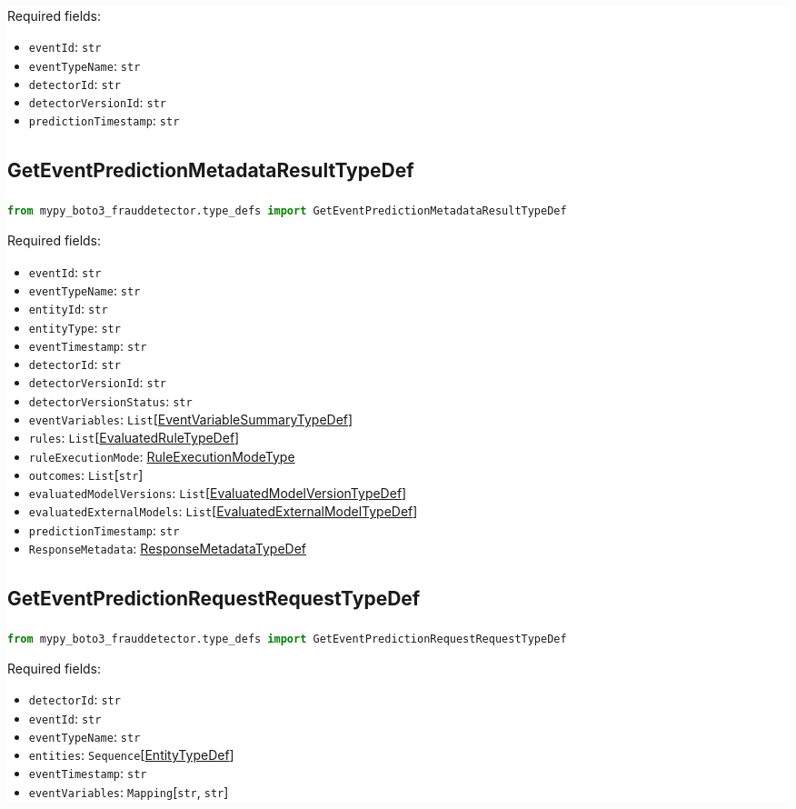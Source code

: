 Required fields:

- `eventId`: `str`
- `eventTypeName`: `str`
- `detectorId`: `str`
- `detectorVersionId`: `str`
- `predictionTimestamp`: `str`

<a id="geteventpredictionmetadataresulttypedef"></a>

## GetEventPredictionMetadataResultTypeDef

```python
from mypy_boto3_frauddetector.type_defs import GetEventPredictionMetadataResultTypeDef
```

Required fields:

- `eventId`: `str`
- `eventTypeName`: `str`
- `entityId`: `str`
- `entityType`: `str`
- `eventTimestamp`: `str`
- `detectorId`: `str`
- `detectorVersionId`: `str`
- `detectorVersionStatus`: `str`
- `eventVariables`:
  `List`\[[EventVariableSummaryTypeDef](./type_defs.md#eventvariablesummarytypedef)\]
- `rules`:
  `List`\[[EvaluatedRuleTypeDef](./type_defs.md#evaluatedruletypedef)\]
- `ruleExecutionMode`:
  [RuleExecutionModeType](./literals.md#ruleexecutionmodetype)
- `outcomes`: `List`\[`str`\]
- `evaluatedModelVersions`:
  `List`\[[EvaluatedModelVersionTypeDef](./type_defs.md#evaluatedmodelversiontypedef)\]
- `evaluatedExternalModels`:
  `List`\[[EvaluatedExternalModelTypeDef](./type_defs.md#evaluatedexternalmodeltypedef)\]
- `predictionTimestamp`: `str`
- `ResponseMetadata`:
  [ResponseMetadataTypeDef](./type_defs.md#responsemetadatatypedef)

<a id="geteventpredictionrequestrequesttypedef"></a>

## GetEventPredictionRequestRequestTypeDef

```python
from mypy_boto3_frauddetector.type_defs import GetEventPredictionRequestRequestTypeDef
```

Required fields:

- `detectorId`: `str`
- `eventId`: `str`
- `eventTypeName`: `str`
- `entities`: `Sequence`\[[EntityTypeDef](./type_defs.md#entitytypedef)\]
- `eventTimestamp`: `str`
- `eventVariables`: `Mapping`\[`str`, `str`\]
